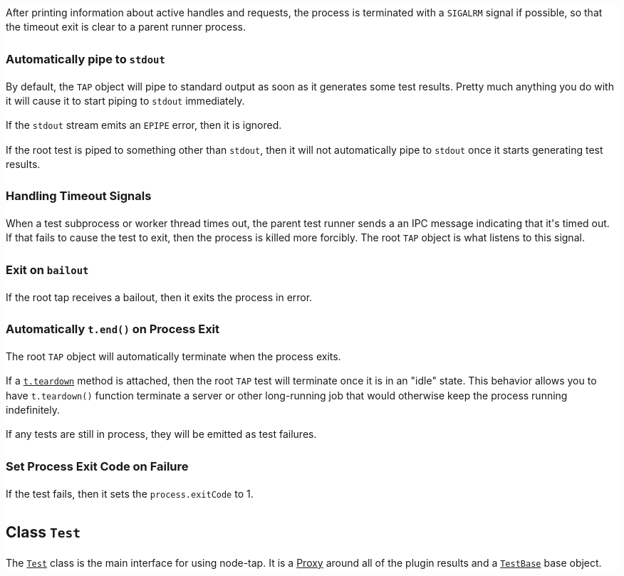 After printing information about active handles and requests, the
process is terminated with a `SIGALRM` signal if possible, so
that the timeout exit is clear to a parent runner process.

### Automatically pipe to `stdout`

By default, the `TAP` object will pipe to standard output as soon
as it generates some test results. Pretty much anything you do
with it will cause it to start piping to `stdout` immediately.

If the `stdout` stream emits an `EPIPE` error, then it is
ignored.

If the root test is piped to something other than `stdout`, then
it will not automatically pipe to `stdout` once it starts
generating test results.

### Handling Timeout Signals

When a test subprocess or worker thread times out, the parent
test runner sends a an IPC message indicating that it's timed
out. If that fails to cause the test to exit, then the process is
killed more forcibly. The root `TAP` object is what listens to
this signal.

### Exit on `bailout`

If the root tap receives a bailout, then it exits the process in
error.

### Automatically `t.end()` on Process Exit

The root `TAP` object will automatically terminate when the
process exits.

If a
[`t.teardown`](https://tapjs.github.io/tapjs/classes/_tapjs_test.index.Test.html#teardown)
method is attached, then the root `TAP` test will terminate once
it is in an "idle" state. This behavior allows you to have
`t.teardown()` function terminate a server or other long-running
job that would otherwise keep the process running indefinitely.

If any tests are still in process, they will be emitted as test
failures.

### Set Process Exit Code on Failure

If the test fails, then it sets the `process.exitCode` to 1.

## Class `Test`

The
[`Test`](https://tapjs.github.io/tapjs/classes/_tapjs_test.index.Test.html)
class is the main interface for using node-tap. It is a
[Proxy](https://developer.mozilla.org/en-US/docs/Web/JavaScript/Reference/Global_Objects/Proxy)
around all of the plugin results and a
[`TestBase`](https://tapjs.github.io/tapjs/classes/_tapjs_core.test_base.TestBase.html)
base object.
